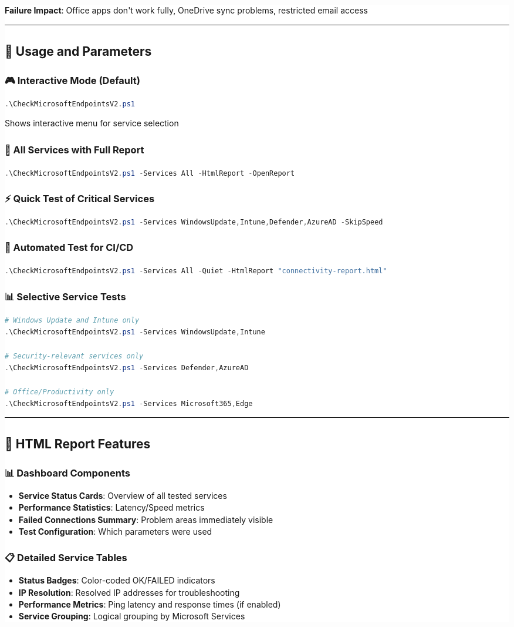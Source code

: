 **Failure Impact**: Office apps don't work fully, OneDrive sync problems, restricted email access

---

## 🔧 Usage and Parameters

### 🎮 Interactive Mode (Default)
```powershell
.\CheckMicrosoftEndpointsV2.ps1
```
Shows interactive menu for service selection

### 🚀 All Services with Full Report
```powershell
.\CheckMicrosoftEndpointsV2.ps1 -Services All -HtmlReport -OpenReport
```

### ⚡ Quick Test of Critical Services
```powershell
.\CheckMicrosoftEndpointsV2.ps1 -Services WindowsUpdate,Intune,Defender,AzureAD -SkipSpeed
```

### 🤖 Automated Test for CI/CD
```powershell
.\CheckMicrosoftEndpointsV2.ps1 -Services All -Quiet -HtmlReport "connectivity-report.html"
```

### 📊 Selective Service Tests
```powershell
# Windows Update and Intune only
.\CheckMicrosoftEndpointsV2.ps1 -Services WindowsUpdate,Intune

# Security-relevant services only  
.\CheckMicrosoftEndpointsV2.ps1 -Services Defender,AzureAD

# Office/Productivity only
.\CheckMicrosoftEndpointsV2.ps1 -Services Microsoft365,Edge
```

---

## 🎨 HTML Report Features

### 📊 Dashboard Components
- **Service Status Cards**: Overview of all tested services
- **Performance Statistics**: Latency/Speed metrics
- **Failed Connections Summary**: Problem areas immediately visible
- **Test Configuration**: Which parameters were used

### 📋 Detailed Service Tables
- **Status Badges**: Color-coded OK/FAILED indicators
- **IP Resolution**: Resolved IP addresses for troubleshooting
- **Performance Metrics**: Ping latency and response times (if enabled)
- **Service Grouping**: Logical grouping by Microsoft Services
